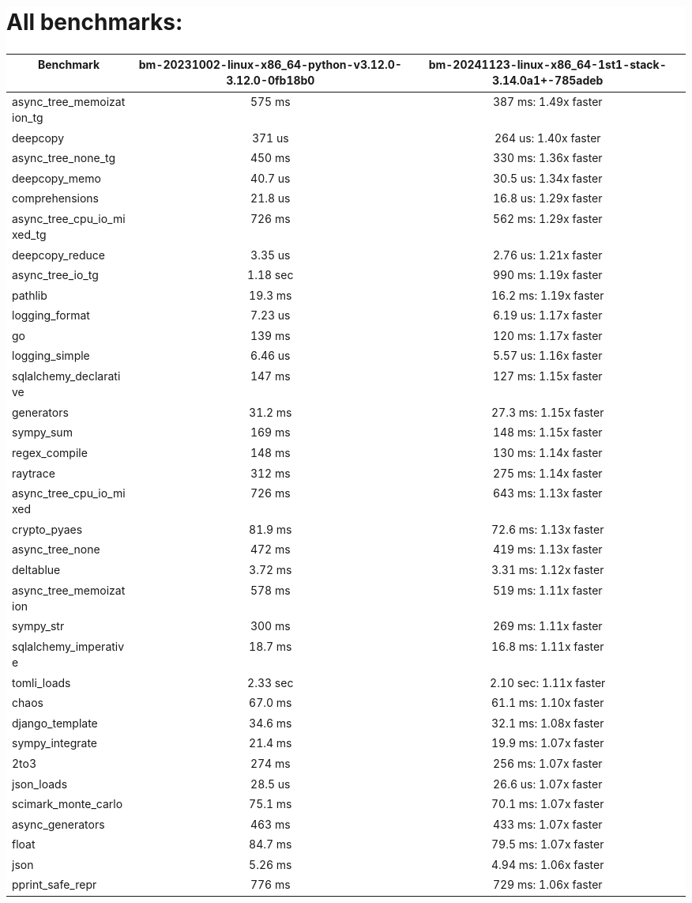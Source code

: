 All benchmarks:
===============

| Benchmark                  | bm-20231002-linux-x86_64-python-v3.12.0-3.12.0-0fb18b0 | bm-20241123-linux-x86_64-1st1-stack-3.14.0a1+-785adeb |
|----------------------------|:------------------------------------------------------:|:-----------------------------------------------------:|
| async_tree_memoization_tg  | 575 ms                                                 | 387 ms: 1.49x faster                                  |
| deepcopy                   | 371 us                                                 | 264 us: 1.40x faster                                  |
| async_tree_none_tg         | 450 ms                                                 | 330 ms: 1.36x faster                                  |
| deepcopy_memo              | 40.7 us                                                | 30.5 us: 1.34x faster                                 |
| comprehensions             | 21.8 us                                                | 16.8 us: 1.29x faster                                 |
| async_tree_cpu_io_mixed_tg | 726 ms                                                 | 562 ms: 1.29x faster                                  |
| deepcopy_reduce            | 3.35 us                                                | 2.76 us: 1.21x faster                                 |
| async_tree_io_tg           | 1.18 sec                                               | 990 ms: 1.19x faster                                  |
| pathlib                    | 19.3 ms                                                | 16.2 ms: 1.19x faster                                 |
| logging_format             | 7.23 us                                                | 6.19 us: 1.17x faster                                 |
| go                         | 139 ms                                                 | 120 ms: 1.17x faster                                  |
| logging_simple             | 6.46 us                                                | 5.57 us: 1.16x faster                                 |
| sqlalchemy_declarative     | 147 ms                                                 | 127 ms: 1.15x faster                                  |
| generators                 | 31.2 ms                                                | 27.3 ms: 1.15x faster                                 |
| sympy_sum                  | 169 ms                                                 | 148 ms: 1.15x faster                                  |
| regex_compile              | 148 ms                                                 | 130 ms: 1.14x faster                                  |
| raytrace                   | 312 ms                                                 | 275 ms: 1.14x faster                                  |
| async_tree_cpu_io_mixed    | 726 ms                                                 | 643 ms: 1.13x faster                                  |
| crypto_pyaes               | 81.9 ms                                                | 72.6 ms: 1.13x faster                                 |
| async_tree_none            | 472 ms                                                 | 419 ms: 1.13x faster                                  |
| deltablue                  | 3.72 ms                                                | 3.31 ms: 1.12x faster                                 |
| async_tree_memoization     | 578 ms                                                 | 519 ms: 1.11x faster                                  |
| sympy_str                  | 300 ms                                                 | 269 ms: 1.11x faster                                  |
| sqlalchemy_imperative      | 18.7 ms                                                | 16.8 ms: 1.11x faster                                 |
| tomli_loads                | 2.33 sec                                               | 2.10 sec: 1.11x faster                                |
| chaos                      | 67.0 ms                                                | 61.1 ms: 1.10x faster                                 |
| django_template            | 34.6 ms                                                | 32.1 ms: 1.08x faster                                 |
| sympy_integrate            | 21.4 ms                                                | 19.9 ms: 1.07x faster                                 |
| 2to3                       | 274 ms                                                 | 256 ms: 1.07x faster                                  |
| json_loads                 | 28.5 us                                                | 26.6 us: 1.07x faster                                 |
| scimark_monte_carlo        | 75.1 ms                                                | 70.1 ms: 1.07x faster                                 |
| async_generators           | 463 ms                                                 | 433 ms: 1.07x faster                                  |
| float                      | 84.7 ms                                                | 79.5 ms: 1.07x faster                                 |
| json                       | 5.26 ms                                                | 4.94 ms: 1.06x faster                                 |
| pprint_safe_repr           | 776 ms                                                 | 729 ms: 1.06x faster                                  |